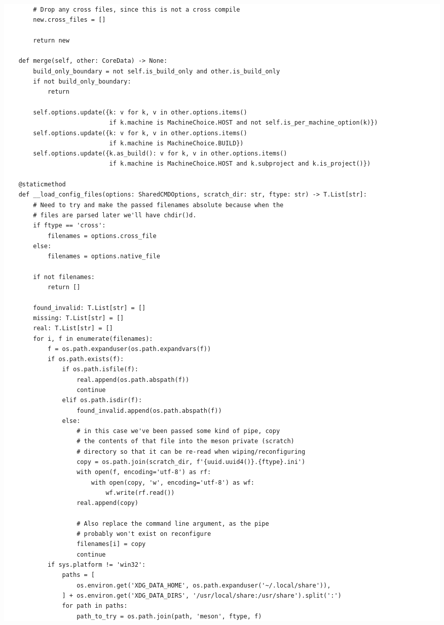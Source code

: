 ```
        # Drop any cross files, since this is not a cross compile
        new.cross_files = []

        return new

    def merge(self, other: CoreData) -> None:
        build_only_boundary = not self.is_build_only and other.is_build_only
        if not build_only_boundary:
            return

        self.options.update({k: v for k, v in other.options.items()
                             if k.machine is MachineChoice.HOST and not self.is_per_machine_option(k)})
        self.options.update({k: v for k, v in other.options.items()
                             if k.machine is MachineChoice.BUILD})
        self.options.update({k.as_build(): v for k, v in other.options.items()
                             if k.machine is MachineChoice.HOST and k.subproject and k.is_project()})

    @staticmethod
    def __load_config_files(options: SharedCMDOptions, scratch_dir: str, ftype: str) -> T.List[str]:
        # Need to try and make the passed filenames absolute because when the
        # files are parsed later we'll have chdir()d.
        if ftype == 'cross':
            filenames = options.cross_file
        else:
            filenames = options.native_file

        if not filenames:
            return []

        found_invalid: T.List[str] = []
        missing: T.List[str] = []
        real: T.List[str] = []
        for i, f in enumerate(filenames):
            f = os.path.expanduser(os.path.expandvars(f))
            if os.path.exists(f):
                if os.path.isfile(f):
                    real.append(os.path.abspath(f))
                    continue
                elif os.path.isdir(f):
                    found_invalid.append(os.path.abspath(f))
                else:
                    # in this case we've been passed some kind of pipe, copy
                    # the contents of that file into the meson private (scratch)
                    # directory so that it can be re-read when wiping/reconfiguring
                    copy = os.path.join(scratch_dir, f'{uuid.uuid4()}.{ftype}.ini')
                    with open(f, encoding='utf-8') as rf:
                        with open(copy, 'w', encoding='utf-8') as wf:
                            wf.write(rf.read())
                    real.append(copy)

                    # Also replace the command line argument, as the pipe
                    # probably won't exist on reconfigure
                    filenames[i] = copy
                    continue
            if sys.platform != 'win32':
                paths = [
                    os.environ.get('XDG_DATA_HOME', os.path.expanduser('~/.local/share')),
                ] + os.environ.get('XDG_DATA_DIRS', '/usr/local/share:/usr/share').split(':')
                for path in paths:
                    path_to_try = os.path.join(path, 'meson', ftype, f)
```